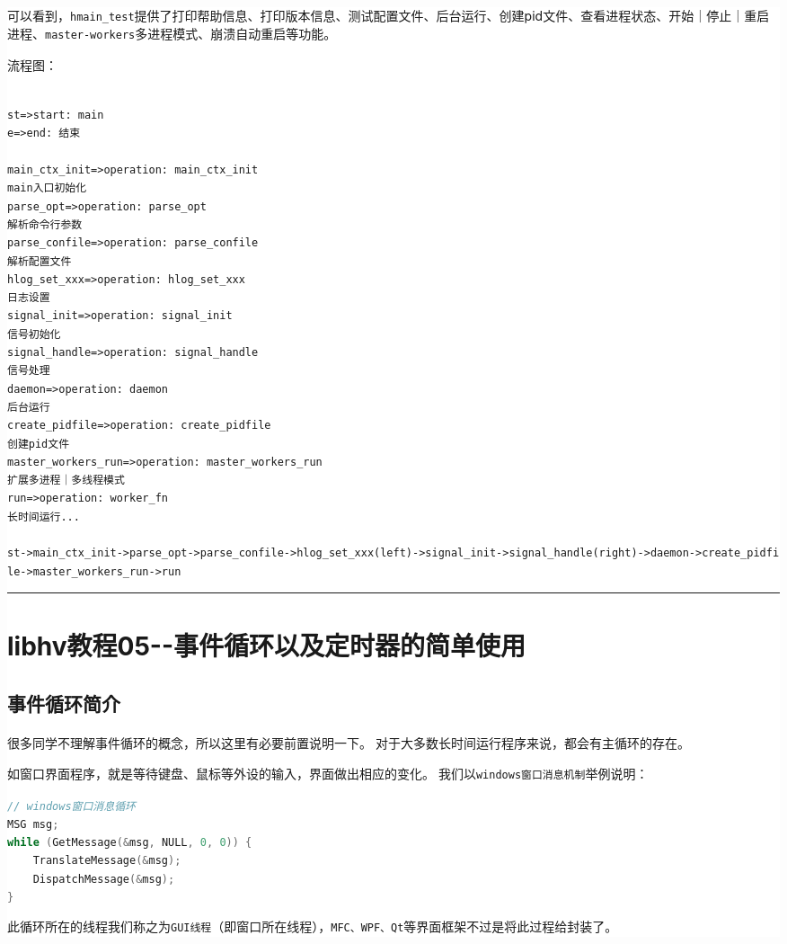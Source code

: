 可以看到，`hmain_test`提供了打印帮助信息、打印版本信息、测试配置文件、后台运行、创建pid文件、查看进程状态、开始｜停止｜重启进程、`master-workers`多进程模式、崩溃自动重启等功能。

流程图：
```flow

st=>start: main
e=>end: 结束

main_ctx_init=>operation: main_ctx_init
main入口初始化
parse_opt=>operation: parse_opt
解析命令行参数
parse_confile=>operation: parse_confile
解析配置文件
hlog_set_xxx=>operation: hlog_set_xxx
日志设置
signal_init=>operation: signal_init
信号初始化
signal_handle=>operation: signal_handle
信号处理
daemon=>operation: daemon
后台运行
create_pidfile=>operation: create_pidfile
创建pid文件
master_workers_run=>operation: master_workers_run
扩展多进程｜多线程模式
run=>operation: worker_fn
长时间运行...

st->main_ctx_init->parse_opt->parse_confile->hlog_set_xxx(left)->signal_init->signal_handle(right)->daemon->create_pidfile->master_workers_run->run

```

------

# libhv教程05--事件循环以及定时器的简单使用

## 事件循环简介
很多同学不理解事件循环的概念，所以这里有必要前置说明一下。
对于大多数长时间运行程序来说，都会有主循环的存在。

如窗口界面程序，就是等待键盘、鼠标等外设的输入，界面做出相应的变化。
我们以`windows窗口消息机制`举例说明：
```c
// windows窗口消息循环
MSG msg;
while (GetMessage(&msg, NULL, 0, 0)) {
	TranslateMessage(&msg);
	DispatchMessage(&msg);
}
```
此循环所在的线程我们称之为`GUI线程`（即窗口所在线程），`MFC、WPF、Qt`等界面框架不过是将此过程给封装了。
